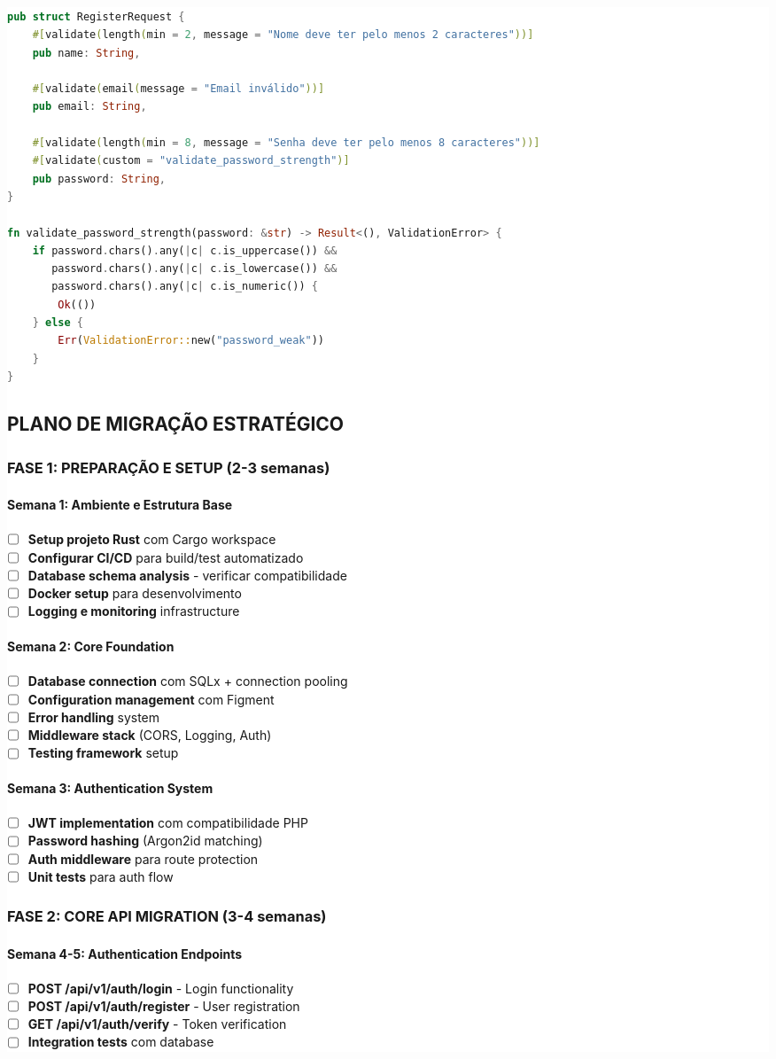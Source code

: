 ```rust
pub struct RegisterRequest {
    #[validate(length(min = 2, message = "Nome deve ter pelo menos 2 caracteres"))]
    pub name: String,
    
    #[validate(email(message = "Email inválido"))]
    pub email: String,
    
    #[validate(length(min = 8, message = "Senha deve ter pelo menos 8 caracteres"))]
    #[validate(custom = "validate_password_strength")]
    pub password: String,
}

fn validate_password_strength(password: &str) -> Result<(), ValidationError> {
    if password.chars().any(|c| c.is_uppercase()) &&
       password.chars().any(|c| c.is_lowercase()) &&
       password.chars().any(|c| c.is_numeric()) {
        Ok(())
    } else {
        Err(ValidationError::new("password_weak"))
    }
}
```

## PLANO DE MIGRAÇÃO ESTRATÉGICO

### **FASE 1: PREPARAÇÃO E SETUP (2-3 semanas)**

#### **Semana 1: Ambiente e Estrutura Base**
- [ ] **Setup projeto Rust** com Cargo workspace
- [ ] **Configurar CI/CD** para build/test automatizado
- [ ] **Database schema analysis** - verificar compatibilidade
- [ ] **Docker setup** para desenvolvimento
- [ ] **Logging e monitoring** infrastructure

#### **Semana 2: Core Foundation**
- [ ] **Database connection** com SQLx + connection pooling
- [ ] **Configuration management** com Figment
- [ ] **Error handling** system
- [ ] **Middleware stack** (CORS, Logging, Auth)
- [ ] **Testing framework** setup

#### **Semana 3: Authentication System**
- [ ] **JWT implementation** com compatibilidade PHP
- [ ] **Password hashing** (Argon2id matching)
- [ ] **Auth middleware** para route protection
- [ ] **Unit tests** para auth flow

### **FASE 2: CORE API MIGRATION (3-4 semanas)**

#### **Semana 4-5: Authentication Endpoints**
- [ ] **POST /api/v1/auth/login** - Login functionality
- [ ] **POST /api/v1/auth/register** - User registration
- [ ] **GET /api/v1/auth/verify** - Token verification
- [ ] **Integration tests** com database
